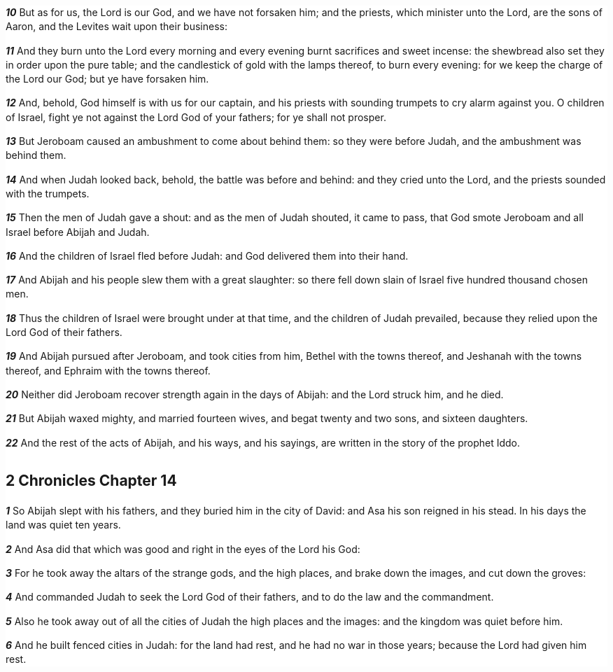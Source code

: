 ***10*** But as for us, the Lord is our God, and we have not forsaken him; and the priests, which minister unto the Lord, are the sons of Aaron, and the Levites wait upon their business:

***11*** And they burn unto the Lord every morning and every evening burnt sacrifices and sweet incense: the shewbread also set they in order upon the pure table; and the candlestick of gold with the lamps thereof, to burn every evening: for we keep the charge of the Lord our God; but ye have forsaken him.

***12*** And, behold, God himself is with us for our captain, and his priests with sounding trumpets to cry alarm against you. O children of Israel, fight ye not against the Lord God of your fathers; for ye shall not prosper.

***13*** But Jeroboam caused an ambushment to come about behind them: so they were before Judah, and the ambushment was behind them.

***14*** And when Judah looked back, behold, the battle was before and behind: and they cried unto the Lord, and the priests sounded with the trumpets.

***15*** Then the men of Judah gave a shout: and as the men of Judah shouted, it came to pass, that God smote Jeroboam and all Israel before Abijah and Judah.

***16*** And the children of Israel fled before Judah: and God delivered them into their hand.

***17*** And Abijah and his people slew them with a great slaughter: so there fell down slain of Israel five hundred thousand chosen men.

***18*** Thus the children of Israel were brought under at that time, and the children of Judah prevailed, because they relied upon the Lord God of their fathers.

***19*** And Abijah pursued after Jeroboam, and took cities from him, Bethel with the towns thereof, and Jeshanah with the towns thereof, and Ephraim with the towns thereof.

***20*** Neither did Jeroboam recover strength again in the days of Abijah: and the Lord struck him, and he died.

***21*** But Abijah waxed mighty, and married fourteen wives, and begat twenty and two sons, and sixteen daughters.

***22*** And the rest of the acts of Abijah, and his ways, and his sayings, are written in the story of the prophet Iddo.


## 2 Chronicles Chapter 14

***1*** So Abijah slept with his fathers, and they buried him in the city of David: and Asa his son reigned in his stead. In his days the land was quiet ten years.

***2*** And Asa did that which was good and right in the eyes of the Lord his God:

***3*** For he took away the altars of the strange gods, and the high places, and brake down the images, and cut down the groves:

***4*** And commanded Judah to seek the Lord God of their fathers, and to do the law and the commandment.

***5*** Also he took away out of all the cities of Judah the high places and the images: and the kingdom was quiet before him.

***6*** And he built fenced cities in Judah: for the land had rest, and he had no war in those years; because the Lord had given him rest.
